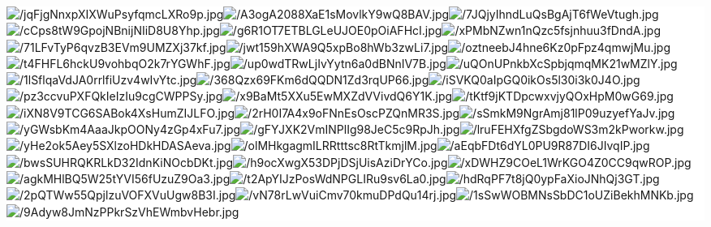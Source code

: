 <img src="https://image.tmdb.org/t/p/original/jqFjgNnxpXIXWuPsyfqmcLXRo9p.jpg" alt="/jqFjgNnxpXIXWuPsyfqmcLXRo9p.jpg" title="/jqFjgNnxpXIXWuPsyfqmcLXRo9p.jpg"><img src="https://image.tmdb.org/t/p/original/A3ogA2088XaE1sMovlkY9wQ8BAV.jpg" alt="/A3ogA2088XaE1sMovlkY9wQ8BAV.jpg" title="/A3ogA2088XaE1sMovlkY9wQ8BAV.jpg"><img src="https://image.tmdb.org/t/p/original/7JQjyIhndLuQsBgAjT6fWeVtugh.jpg" alt="/7JQjyIhndLuQsBgAjT6fWeVtugh.jpg" title="/7JQjyIhndLuQsBgAjT6fWeVtugh.jpg"><img src="https://image.tmdb.org/t/p/original/cCps8tW9GpojNBnijNIiD8U8Yhp.jpg" alt="/cCps8tW9GpojNBnijNIiD8U8Yhp.jpg" title="/cCps8tW9GpojNBnijNIiD8U8Yhp.jpg"><img src="https://image.tmdb.org/t/p/original/g6R1OT7ETBLGLeUJOE0pOiAFHcI.jpg" alt="/g6R1OT7ETBLGLeUJOE0pOiAFHcI.jpg" title="/g6R1OT7ETBLGLeUJOE0pOiAFHcI.jpg"><img src="https://image.tmdb.org/t/p/original/xPMbNZwn1nQzc5fsjnhuu3fDndA.jpg" alt="/xPMbNZwn1nQzc5fsjnhuu3fDndA.jpg" title="/xPMbNZwn1nQzc5fsjnhuu3fDndA.jpg"><img src="https://image.tmdb.org/t/p/original/71LFvTyP6qvzB3EVm9UMZXj37kf.jpg" alt="/71LFvTyP6qvzB3EVm9UMZXj37kf.jpg" title="/71LFvTyP6qvzB3EVm9UMZXj37kf.jpg"><img src="https://image.tmdb.org/t/p/original/jwt159hXWA9Q5xpBo8hWb3zwLi7.jpg" alt="/jwt159hXWA9Q5xpBo8hWb3zwLi7.jpg" title="/jwt159hXWA9Q5xpBo8hWb3zwLi7.jpg"><img src="https://image.tmdb.org/t/p/original/oztneebJ4hne6Kz0pFpz4qmwjMu.jpg" alt="/oztneebJ4hne6Kz0pFpz4qmwjMu.jpg" title="/oztneebJ4hne6Kz0pFpz4qmwjMu.jpg"><img src="https://image.tmdb.org/t/p/original/t4FHFL6hckU9vohbqO2k7rYGWhF.jpg" alt="/t4FHFL6hckU9vohbqO2k7rYGWhF.jpg" title="/t4FHFL6hckU9vohbqO2k7rYGWhF.jpg"><img src="https://image.tmdb.org/t/p/original/up0wdTRwLjIvYytn6a0dBNnIV7B.jpg" alt="/up0wdTRwLjIvYytn6a0dBNnIV7B.jpg" title="/up0wdTRwLjIvYytn6a0dBNnIV7B.jpg"><img src="https://image.tmdb.org/t/p/original/uQOnUPnkbXcSpbjqmqMK21wMZlY.jpg" alt="/uQOnUPnkbXcSpbjqmqMK21wMZlY.jpg" title="/uQOnUPnkbXcSpbjqmqMK21wMZlY.jpg"><img src="https://image.tmdb.org/t/p/original/1lSflqaVdJA0rrlfiUzv4wIvYtc.jpg" alt="/1lSflqaVdJA0rrlfiUzv4wIvYtc.jpg" title="/1lSflqaVdJA0rrlfiUzv4wIvYtc.jpg"><img src="https://image.tmdb.org/t/p/original/368Qzx69FKm6dQQDN1Zd3rqUP66.jpg" alt="/368Qzx69FKm6dQQDN1Zd3rqUP66.jpg" title="/368Qzx69FKm6dQQDN1Zd3rqUP66.jpg"><img src="https://image.tmdb.org/t/p/original/iSVKQ0aIpGQ0ikOs5l30i3k0J4O.jpg" alt="/iSVKQ0aIpGQ0ikOs5l30i3k0J4O.jpg" title="/iSVKQ0aIpGQ0ikOs5l30i3k0J4O.jpg"><img src="https://image.tmdb.org/t/p/original/pz3ccvuPXFQkIeIzIu9cgCWPPSy.jpg" alt="/pz3ccvuPXFQkIeIzIu9cgCWPPSy.jpg" title="/pz3ccvuPXFQkIeIzIu9cgCWPPSy.jpg"><img src="https://image.tmdb.org/t/p/original/x9BaMt5XXu5EwMXZdVVivdQ6Y1K.jpg" alt="/x9BaMt5XXu5EwMXZdVVivdQ6Y1K.jpg" title="/x9BaMt5XXu5EwMXZdVVivdQ6Y1K.jpg"><img src="https://image.tmdb.org/t/p/original/tKtf9jKTDpcwxvjyQOxHpM0wG69.jpg" alt="/tKtf9jKTDpcwxvjyQOxHpM0wG69.jpg" title="/tKtf9jKTDpcwxvjyQOxHpM0wG69.jpg"><img src="https://image.tmdb.org/t/p/original/iXN8V9TCG6SABok4XsHumZIJLFO.jpg" alt="/iXN8V9TCG6SABok4XsHumZIJLFO.jpg" title="/iXN8V9TCG6SABok4XsHumZIJLFO.jpg"><img src="https://image.tmdb.org/t/p/original/2rH0I7A4x9oFNnEsOscPZQnMR3S.jpg" alt="/2rH0I7A4x9oFNnEsOscPZQnMR3S.jpg" title="/2rH0I7A4x9oFNnEsOscPZQnMR3S.jpg"><img src="https://image.tmdb.org/t/p/original/sSmkM9NgrAmj81lP09uzyefYaJv.jpg" alt="/sSmkM9NgrAmj81lP09uzyefYaJv.jpg" title="/sSmkM9NgrAmj81lP09uzyefYaJv.jpg"><img src="https://image.tmdb.org/t/p/original/yGWsbKm4AaaJkpOONy4zGp4xFu7.jpg" alt="/yGWsbKm4AaaJkpOONy4zGp4xFu7.jpg" title="/yGWsbKm4AaaJkpOONy4zGp4xFu7.jpg"><img src="https://image.tmdb.org/t/p/original/gFYJXK2VmINPlIg98JeC5c9RpJh.jpg" alt="/gFYJXK2VmINPlIg98JeC5c9RpJh.jpg" title="/gFYJXK2VmINPlIg98JeC5c9RpJh.jpg"><img src="https://image.tmdb.org/t/p/original/lruFEHXfgZSbgdoWS3m2kPworkw.jpg" alt="/lruFEHXfgZSbgdoWS3m2kPworkw.jpg" title="/lruFEHXfgZSbgdoWS3m2kPworkw.jpg"><img src="https://image.tmdb.org/t/p/original/yHe2ok5Aey5SXlzoHDkHDASAeva.jpg" alt="/yHe2ok5Aey5SXlzoHDkHDASAeva.jpg" title="/yHe2ok5Aey5SXlzoHDkHDASAeva.jpg"><img src="https://image.tmdb.org/t/p/original/olMHkgagmILRRtttsc8RtTkmjlM.jpg" alt="/olMHkgagmILRRtttsc8RtTkmjlM.jpg" title="/olMHkgagmILRRtttsc8RtTkmjlM.jpg"><img src="https://image.tmdb.org/t/p/original/aEqbFDt6dYL0PU9R87DI6JIvqIP.jpg" alt="/aEqbFDt6dYL0PU9R87DI6JIvqIP.jpg" title="/aEqbFDt6dYL0PU9R87DI6JIvqIP.jpg"><img src="https://image.tmdb.org/t/p/original/bwsSUHRQKRLkD32IdnKiNOcbDKt.jpg" alt="/bwsSUHRQKRLkD32IdnKiNOcbDKt.jpg" title="/bwsSUHRQKRLkD32IdnKiNOcbDKt.jpg"><img src="https://image.tmdb.org/t/p/original/h9ocXwgX53DPjDSjUisAziDrYCo.jpg" alt="/h9ocXwgX53DPjDSjUisAziDrYCo.jpg" title="/h9ocXwgX53DPjDSjUisAziDrYCo.jpg"><img src="https://image.tmdb.org/t/p/original/xDWHZ9COeL1WrKGO4Z0CC9qwROP.jpg" alt="/xDWHZ9COeL1WrKGO4Z0CC9qwROP.jpg" title="/xDWHZ9COeL1WrKGO4Z0CC9qwROP.jpg"><img src="https://image.tmdb.org/t/p/original/agkMHlBQ5W25tYVI56fUzuZ9Oa3.jpg" alt="/agkMHlBQ5W25tYVI56fUzuZ9Oa3.jpg" title="/agkMHlBQ5W25tYVI56fUzuZ9Oa3.jpg"><img src="https://image.tmdb.org/t/p/original/t2ApYIJzPosWdNPGLIRu9sv6La0.jpg" alt="/t2ApYIJzPosWdNPGLIRu9sv6La0.jpg" title="/t2ApYIJzPosWdNPGLIRu9sv6La0.jpg"><img src="https://image.tmdb.org/t/p/original/hdRqPF7t8jQ0ypFaXioJNhQj3GT.jpg" alt="/hdRqPF7t8jQ0ypFaXioJNhQj3GT.jpg" title="/hdRqPF7t8jQ0ypFaXioJNhQj3GT.jpg"><img src="https://image.tmdb.org/t/p/original/2pQTWw55QpjlzuVOFXVuUgw8B3I.jpg" alt="/2pQTWw55QpjlzuVOFXVuUgw8B3I.jpg" title="/2pQTWw55QpjlzuVOFXVuUgw8B3I.jpg"><img src="https://image.tmdb.org/t/p/original/vN78rLwVuiCmv70kmuDPdQu14rj.jpg" alt="/vN78rLwVuiCmv70kmuDPdQu14rj.jpg" title="/vN78rLwVuiCmv70kmuDPdQu14rj.jpg"><img src="https://image.tmdb.org/t/p/original/1sSwWOBMNsSbDC1oUZiBekhMNKb.jpg" alt="/1sSwWOBMNsSbDC1oUZiBekhMNKb.jpg" title="/1sSwWOBMNsSbDC1oUZiBekhMNKb.jpg"><img src="https://image.tmdb.org/t/p/original/9Adyw8JmNzPPkrSzVhEWmbvHebr.jpg" alt="/9Adyw8JmNzPPkrSzVhEWmbvHebr.jpg" title="/9Adyw8JmNzPPkrSzVhEWmbvHebr.jpg">